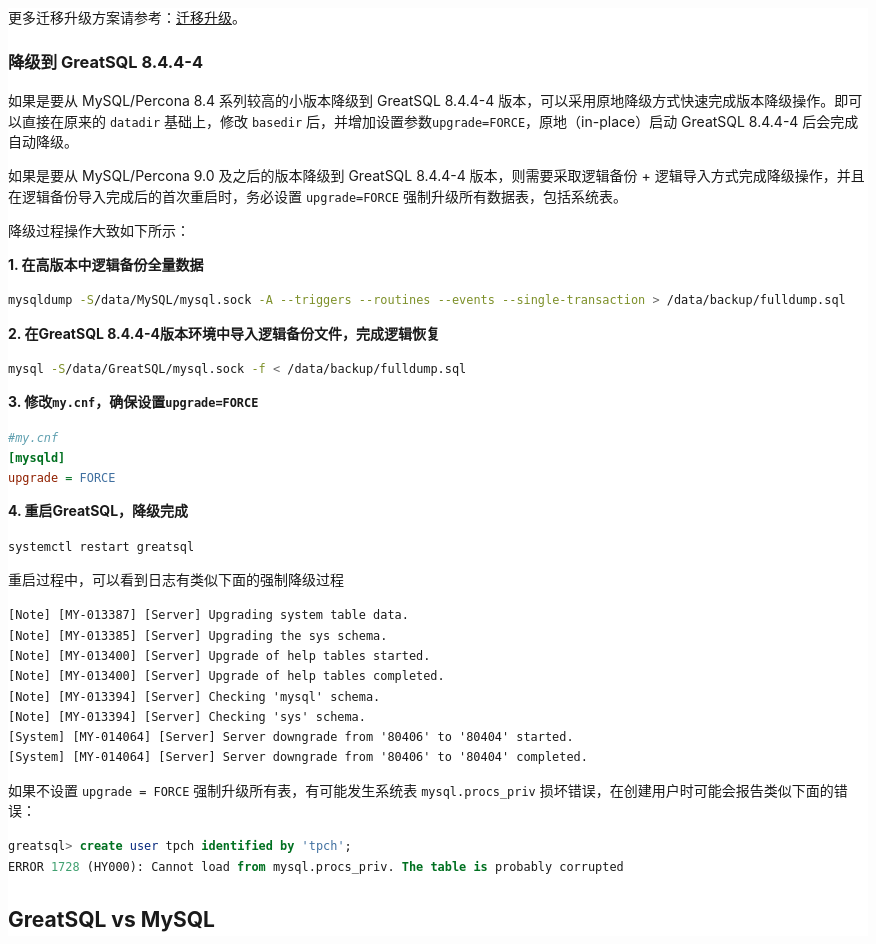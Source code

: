 更多迁移升级方案请参考：[迁移升级](../../7-migrate-and-upgrade/0-migrate-and-upgrade.md)。

### 降级到 GreatSQL 8.4.4-4

如果是要从 MySQL/Percona 8.4 系列较高的小版本降级到 GreatSQL 8.4.4-4 版本，可以采用原地降级方式快速完成版本降级操作。即可以直接在原来的 `datadir` 基础上，修改 `basedir` 后，并增加设置参数`upgrade=FORCE`，原地（in-place）启动 GreatSQL 8.4.4-4 后会完成自动降级。

如果是要从 MySQL/Percona 9.0 及之后的版本降级到 GreatSQL 8.4.4-4 版本，则需要采取逻辑备份 + 逻辑导入方式完成降级操作，并且在逻辑备份导入完成后的首次重启时，务必设置 `upgrade=FORCE` 强制升级所有数据表，包括系统表。

降级过程操作大致如下所示：

**1. 在高版本中逻辑备份全量数据**
```bash
mysqldump -S/data/MySQL/mysql.sock -A --triggers --routines --events --single-transaction > /data/backup/fulldump.sql
```

**2. 在GreatSQL 8.4.4-4版本环境中导入逻辑备份文件，完成逻辑恢复**

```bash
mysql -S/data/GreatSQL/mysql.sock -f < /data/backup/fulldump.sql
```

**3. 修改`my.cnf`，确保设置`upgrade=FORCE`**
```ini
#my.cnf
[mysqld]
upgrade = FORCE
```

**4. 重启GreatSQL，降级完成**

```bash
systemctl restart greatsql
```
重启过程中，可以看到日志有类似下面的强制降级过程

```log
[Note] [MY-013387] [Server] Upgrading system table data.
[Note] [MY-013385] [Server] Upgrading the sys schema.
[Note] [MY-013400] [Server] Upgrade of help tables started.
[Note] [MY-013400] [Server] Upgrade of help tables completed.
[Note] [MY-013394] [Server] Checking 'mysql' schema.
[Note] [MY-013394] [Server] Checking 'sys' schema.
[System] [MY-014064] [Server] Server downgrade from '80406' to '80404' started.
[System] [MY-014064] [Server] Server downgrade from '80406' to '80404' completed.
```

如果不设置 `upgrade = FORCE` 强制升级所有表，有可能发生系统表 `mysql.procs_priv` 损坏错误，在创建用户时可能会报告类似下面的错误：

```sql
greatsql> create user tpch identified by 'tpch';
ERROR 1728 (HY000): Cannot load from mysql.procs_priv. The table is probably corrupted
```

## GreatSQL vs MySQL
